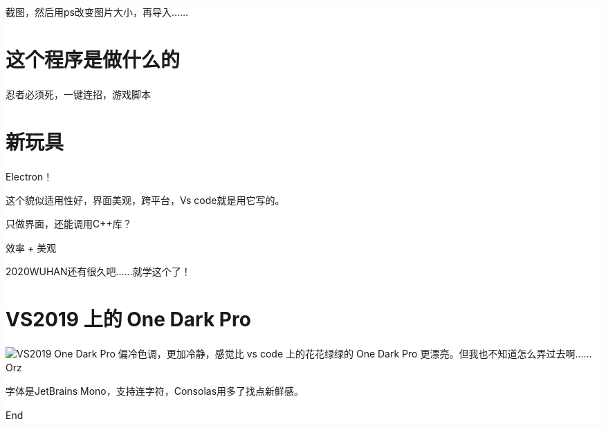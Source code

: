 截图，然后用ps改变图片大小，再导入……

# 这个程序是做什么的
忍者必须死，一键连招，游戏脚本

# 新玩具
Electron！

这个貌似适用性好，界面美观，跨平台，Vs code就是用它写的。

只做界面，还能调用C++库？

效率 + 美观

2020WUHAN还有很久吧……就学这个了！

# VS2019 上的 One Dark Pro
![VS2019 One Dark Pro](https://img-blog.csdnimg.cn/20200131024950350.png?x-oss-process=image/watermark,type_ZmFuZ3poZW5naGVpdGk,shadow_10,text_aHR0cHM6Ly9ibG9nLmNzZG4ubmV0L3dlaXhpbl80NTA0NjM5MA==,size_16,color_FFFFFF,t_70)
偏冷色调，更加冷静，感觉比 vs code 上的花花绿绿的 One Dark Pro 更漂亮。但我也不知道怎么弄过去啊……Orz

字体是JetBrains Mono，支持连字符，Consolas用多了找点新鲜感。

End
